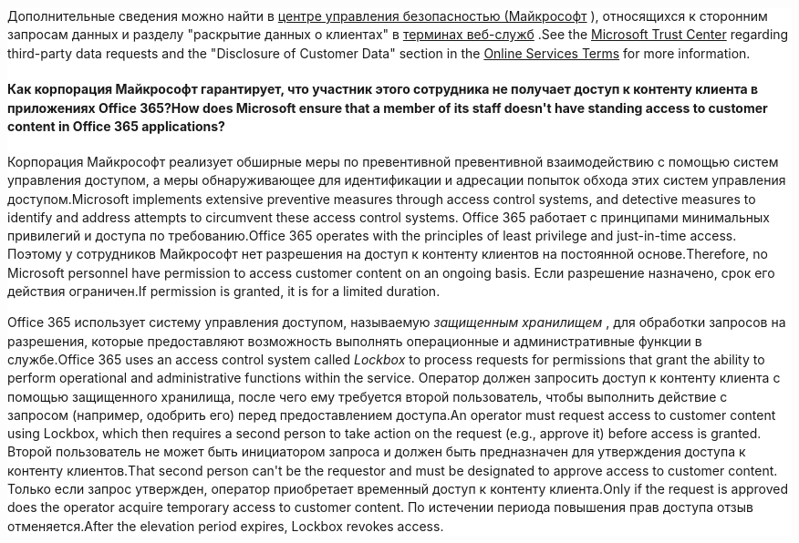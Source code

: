 <span data-ttu-id="66f3b-281">Дополнительные сведения можно найти в [центре управления безопасностью (Майкрософт](https://www.microsoft.com/trustcenter/default.aspx) ), относящихся к сторонним запросам данных и разделу "раскрытие данных о клиентах" в [терминах веб-служб](https://www.microsoft.com/Licensing/product-licensing/products.aspx) .</span><span class="sxs-lookup"><span data-stu-id="66f3b-281">See the [Microsoft Trust Center](https://www.microsoft.com/trustcenter/default.aspx) regarding third-party data requests and the "Disclosure of Customer Data" section in the [Online Services Terms](https://www.microsoft.com/Licensing/product-licensing/products.aspx) for more information.</span></span>

#### <a name="how-does-microsoft-ensure-that-a-member-of-its-staff-doesnt-have-standing-access-to-customer-content-in-office-365-applications"></a><span data-ttu-id="66f3b-282">Как корпорация Майкрософт гарантирует, что участник этого сотрудника не получает доступ к контенту клиента в приложениях Office 365?</span><span class="sxs-lookup"><span data-stu-id="66f3b-282">How does Microsoft ensure that a member of its staff doesn't have standing access to customer content in Office 365 applications?</span></span>

<span data-ttu-id="66f3b-283">Корпорация Майкрософт реализует обширные меры по превентивной превентивной взаимодействию с помощью систем управления доступом, а меры обнаруживающее для идентификации и адресации попыток обхода этих систем управления доступом.</span><span class="sxs-lookup"><span data-stu-id="66f3b-283">Microsoft implements extensive preventive measures through access control systems, and detective measures to identify and address attempts to circumvent these access control systems.</span></span> <span data-ttu-id="66f3b-284">Office 365 работает с принципами минимальных привилегий и доступа по требованию.</span><span class="sxs-lookup"><span data-stu-id="66f3b-284">Office 365 operates with the principles of least privilege and just-in-time access.</span></span> <span data-ttu-id="66f3b-285">Поэтому у сотрудников Майкрософт нет разрешения на доступ к контенту клиентов на постоянной основе.</span><span class="sxs-lookup"><span data-stu-id="66f3b-285">Therefore, no Microsoft personnel have permission to access customer content on an ongoing basis.</span></span> <span data-ttu-id="66f3b-286">Если разрешение назначено, срок его действия ограничен.</span><span class="sxs-lookup"><span data-stu-id="66f3b-286">If permission is granted, it is for a limited duration.</span></span> 

<span data-ttu-id="66f3b-287">Office 365 использует систему управления доступом, называемую *защищенным хранилищем* , для обработки запросов на разрешения, которые предоставляют возможность выполнять операционные и административные функции в службе.</span><span class="sxs-lookup"><span data-stu-id="66f3b-287">Office 365 uses an access control system called *Lockbox* to process requests for permissions that grant the ability to perform operational and administrative functions within the service.</span></span> <span data-ttu-id="66f3b-288">Оператор должен запросить доступ к контенту клиента с помощью защищенного хранилища, после чего ему требуется второй пользователь, чтобы выполнить действие с запросом (например, одобрить его) перед предоставлением доступа.</span><span class="sxs-lookup"><span data-stu-id="66f3b-288">An operator must request access to customer content using Lockbox, which then requires a second person to take action on the request (e.g., approve it) before access is granted.</span></span> <span data-ttu-id="66f3b-289">Второй пользователь не может быть инициатором запроса и должен быть предназначен для утверждения доступа к контенту клиентов.</span><span class="sxs-lookup"><span data-stu-id="66f3b-289">That second person can't be the requestor and must be designated to approve access to customer content.</span></span> <span data-ttu-id="66f3b-290">Только если запрос утвержден, оператор приобретает временный доступ к контенту клиента.</span><span class="sxs-lookup"><span data-stu-id="66f3b-290">Only if the request is approved does the operator acquire temporary access to customer content.</span></span> <span data-ttu-id="66f3b-291">По истечении периода повышения прав доступа отзыв отменяется.</span><span class="sxs-lookup"><span data-stu-id="66f3b-291">After the elevation period expires, Lockbox revokes access.</span></span>
